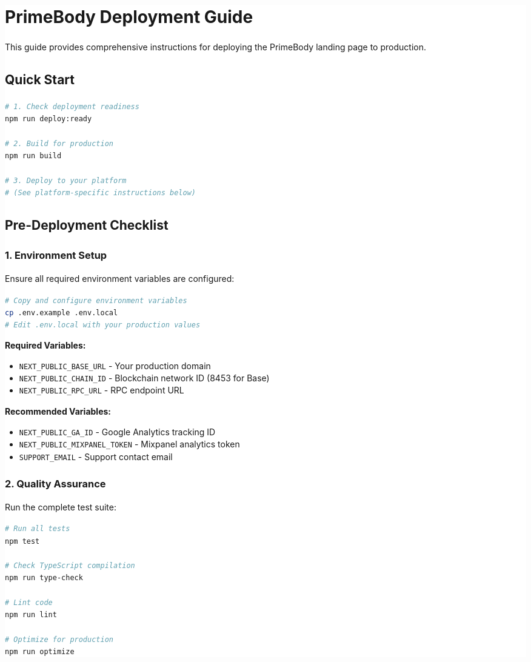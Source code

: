 # PrimeBody Deployment Guide

This guide provides comprehensive instructions for deploying the PrimeBody landing page to production.

## Quick Start

```bash
# 1. Check deployment readiness
npm run deploy:ready

# 2. Build for production
npm run build

# 3. Deploy to your platform
# (See platform-specific instructions below)
```

## Pre-Deployment Checklist

### 1. Environment Setup

Ensure all required environment variables are configured:

```bash
# Copy and configure environment variables
cp .env.example .env.local
# Edit .env.local with your production values
```

**Required Variables:**
- `NEXT_PUBLIC_BASE_URL` - Your production domain
- `NEXT_PUBLIC_CHAIN_ID` - Blockchain network ID (8453 for Base)
- `NEXT_PUBLIC_RPC_URL` - RPC endpoint URL

**Recommended Variables:**
- `NEXT_PUBLIC_GA_ID` - Google Analytics tracking ID
- `NEXT_PUBLIC_MIXPANEL_TOKEN` - Mixpanel analytics token
- `SUPPORT_EMAIL` - Support contact email

### 2. Quality Assurance

Run the complete test suite:

```bash
# Run all tests
npm test

# Check TypeScript compilation
npm run type-check

# Lint code
npm run lint

# Optimize for production
npm run optimize
```
